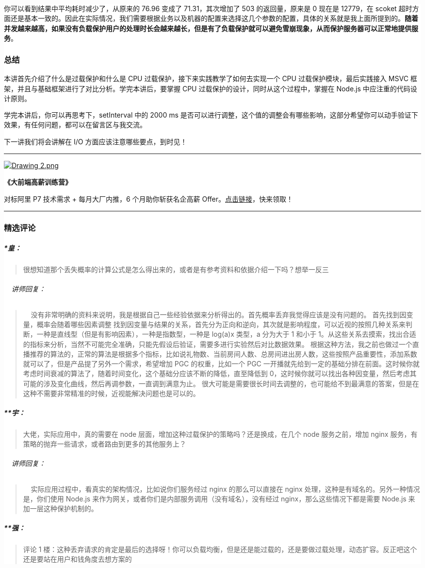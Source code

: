 <p data-nodeid="4857">你可以看到结果中平均耗时减少了，从原来的 76.96 变成了 71.31，其次增加了 503 的返回量，原来是 0 现在是 12779，在 scoket 超时方面还是基本一致的。因此在实际情况，我们需要根据业务以及机器的配置来选择这几个参数的配置，具体的关系就是我上面所提到的。<strong data-nodeid="5124">随着并发越来越高，如果没有负载保护用户的处理时长会越来越长，但是有了负载保护就可以避免雪崩现象，从而保护服务器可以正常地提供服务</strong>。</p>
<h3 data-nodeid="4858">总结</h3>
<p data-nodeid="4859">本讲首先介绍了什么是过载保护和什么是 CPU 过载保护，接下来实践教学了如何去实现一个 CPU 过载保护模块，最后实践接入 MSVC 框架，并且与基础框架进行了对比分析。学完本讲后，要掌握 CPU 过载保护的设计，同时从这个过程中，掌握在 Node.js 中应注重的代码设计原则。</p>
<p data-nodeid="4860">学完本讲后，你可以再思考下，setInterval 中的 2000 ms 是否可以进行调整，这个值的调整会有哪些影响，这部分希望你可以动手验证下效果，有任何问题，都可以在留言区与我交流。</p>
<p data-nodeid="4861">下一讲我们将会讲解在 I/O 方面应该注意哪些要点，到时见！</p>
<hr data-nodeid="4862">
<p data-nodeid="4863"><a href="https://shenceyun.lagou.com/t/mka" data-nodeid="5133"><img src="https://s0.lgstatic.com/i/image6/M00/12/FA/CioPOWBBrAKAAod-AASyC72ZqWw233.png" alt="Drawing 2.png" data-nodeid="5132"></a></p>
<p data-nodeid="4864"><strong data-nodeid="5137">《大前端高薪训练营》</strong></p>
<p data-nodeid="4865" class="">对标阿里 P7 技术需求 + 每月大厂内推，6 个月助你斩获名企高薪 Offer。<a href="https://shenceyun.lagou.com/t/mka" data-nodeid="5141">点击链接</a>，快来领取！</p>

---

### 精选评论

##### \*皇：

> 很想知道那个丢失概率的计算公式是怎么得出来的，或者是有参考资料和依据介绍一下吗？想举一反三

###### &nbsp;&nbsp;&nbsp; 讲师回复：

> &nbsp;&nbsp;&nbsp; 没有非常明确的资料来说明，我是根据自己一些经验依据来分析得出的。首先概率丢弃我觉得应该是没有问题的。
> 首先找到因变量，概率会随着哪些因素调整
> 找到因变量与结果的关系，首先分为正向和逆向，其次就是影响程度，可以近视的按照几种关系来判断，一种是直线型（但是有影响因素），一种是指数型，一种是 log(a)x 类型，a 分为大于 1 和小于 1。从这些关系去摸索，找出合适的指标来分析，当然不可能完全准确，只能先假设后验证，需要多进行实验然后对比数据效果。
> 根据这种方法，我之前也做过一个直播推荐的算法的，正常的算法是根据多个指标，比如说礼物数、当前房间人数、总房间进出房人数，这些按照产品重要性，添加系数就可以了，但是产品提了另外一个需求，希望增加 PGC 的权重，比如一个 PGC 一开播就先给到一定的基础分排在前面。这时候你就考虑时间衰减的算法了，随着时间变化，这个基础分应该不断的降低，直至降低到 0，这时候你就可以找出各种因变量，然后考虑其可能的涉及变化曲线，然后再调参数，一直调到满意为止。
> 很大可能是需要很长时间去调整的，也可能给不到最满意的答案，但是在这种不需要非常精准的时候，近视能解决问题也是可以的。

##### \*\*宇：

> 大佬，实际应用中，真的需要在 node 层面，增加这种过载保护的策略吗？还是换成，在几个 node 服务之前，增加 nginx 服务，有策略的抛弃一些请求，或者路由到更多的其他服务上？

###### &nbsp;&nbsp;&nbsp; 讲师回复：

> &nbsp;&nbsp;&nbsp; 实际应用过程中，看真实的架构情况，比如说你们服务经过 nginx 的那么可以直接在 nginx 处理，这种是有域名的。另外一种情况是，你们使用 Node.js 来作为网关，或者你们是内部服务调用（没有域名），没有经过 nginx，那么这些情况下都是需要 Node.js 来加一层这种保护机制的。

##### \*\*强：

> 评论 1 楼：这种丢弃请求的肯定是最后的选择呀！你可以负载均衡，但是还是能过载的，还是要做过载处理，动态扩容。反正吧这个还是要站在用户和钱角度去想方案的
